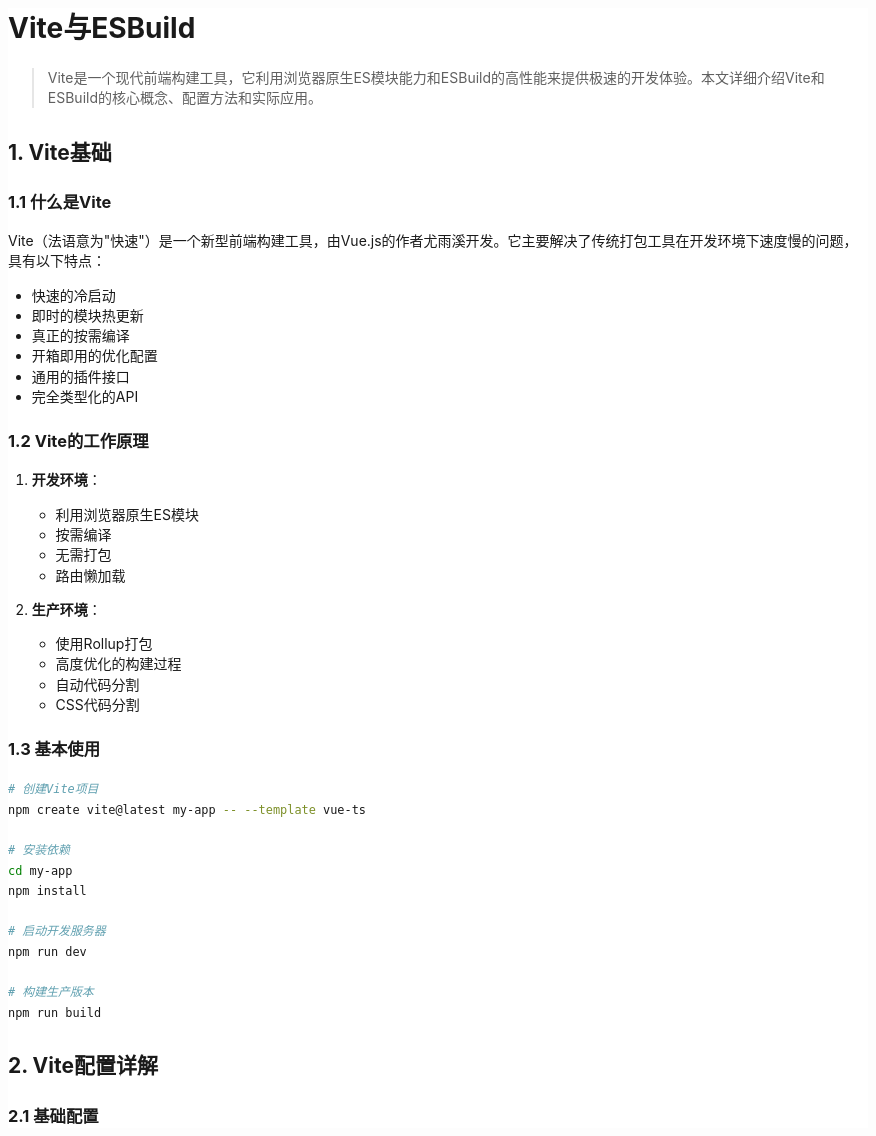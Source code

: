 # Vite与ESBuild

> Vite是一个现代前端构建工具，它利用浏览器原生ES模块能力和ESBuild的高性能来提供极速的开发体验。本文详细介绍Vite和ESBuild的核心概念、配置方法和实际应用。

## 1. Vite基础

### 1.1 什么是Vite

Vite（法语意为"快速"）是一个新型前端构建工具，由Vue.js的作者尤雨溪开发。它主要解决了传统打包工具在开发环境下速度慢的问题，具有以下特点：

- 快速的冷启动
- 即时的模块热更新
- 真正的按需编译
- 开箱即用的优化配置
- 通用的插件接口
- 完全类型化的API

### 1.2 Vite的工作原理

1. **开发环境**：
   - 利用浏览器原生ES模块
   - 按需编译
   - 无需打包
   - 路由懒加载

2. **生产环境**：
   - 使用Rollup打包
   - 高度优化的构建过程
   - 自动代码分割
   - CSS代码分割

### 1.3 基本使用

```bash
# 创建Vite项目
npm create vite@latest my-app -- --template vue-ts

# 安装依赖
cd my-app
npm install

# 启动开发服务器
npm run dev

# 构建生产版本
npm run build
```

## 2. Vite配置详解

### 2.1 基础配置
